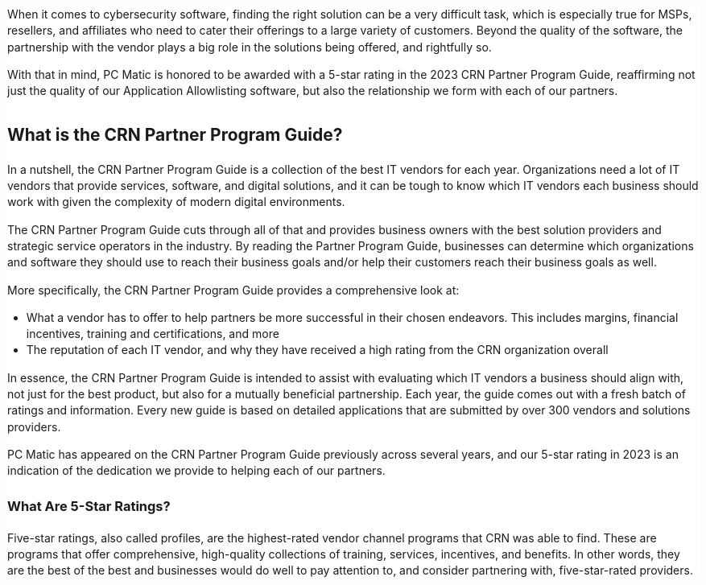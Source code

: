 <p>When it comes to cybersecurity software, finding the right solution can be a very difficult task, which is especially true for MSPs, resellers, and affiliates who need to cater their offerings to a large variety of customers. Beyond the quality of the software, the partnership with the vendor plays a big role in the solutions being offered, and rightfully so.</p>



<p>With that in mind, PC Matic is honored to be awarded with a 5-star rating in the 2023 CRN Partner Program Guide, reaffirming not just the quality of our Application Allowlisting software, but also the relationship we form with each of our partners.</p>



<h2>What is the CRN Partner Program Guide?</h2>



<p>In a nutshell, the CRN Partner Program Guide is a collection of the best IT vendors for each year. Organizations need a lot of IT vendors that provide services, software, and digital solutions, and it can be tough to know which IT vendors each business should work with given the complexity of modern digital environments.</p>



<p>The CRN Partner Program Guide cuts through all of that and provides business owners with the best solution providers and strategic service operators in the industry. By reading the Partner Program Guide, businesses can determine which organizations and software they should use to reach their business goals and/or help their customers reach their business goals as well.</p>



<p>More specifically, the CRN Partner Program Guide provides a comprehensive look at:</p>



<ul><li>What a vendor has to offer to help partners be more successful in their chosen endeavors. This includes margins, financial incentives, training and certifications, and more</li><li>The reputation of each IT vendor, and why they have received a high rating from the CRN organization overall</li></ul>



<p>In essence, the CRN Partner Program Guide is intended to assist with evaluating which IT vendors a business should align with, not just for the best product, but also for a mutually beneficial partnership. Each year, the guide comes out with a fresh batch of ratings and information. Every new guide is based on detailed applications that are submitted by over 300 vendors and solutions providers.</p>



<p>PC Matic has appeared on the CRN Partner Program Guide previously across several years, and our 5-star rating in 2023 is an indication of the dedication we provide to helping each of our partners.</p>



<h3>What Are 5-Star Ratings?</h3>



<p>Five-star ratings, also called profiles, are the highest-rated vendor channel programs that CRN was able to find. These are programs that offer comprehensive, high-quality collections of training, services, incentives, and benefits. In other words, they are the best of the best and businesses would do well to pay attention to, and consider partnering with, five-star-rated providers.</p>
